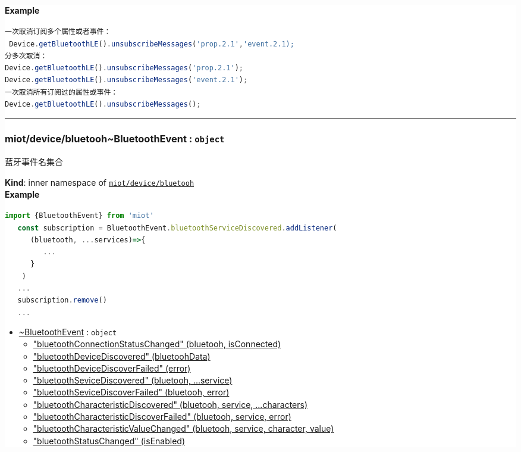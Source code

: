 **Example**  
```js
一次取消订阅多个属性或者事件：
 Device.getBluetoothLE().unsubscribeMessages('prop.2.1','event.2.1);
分多次取消：
Device.getBluetoothLE().unsubscribeMessages('prop.2.1');
Device.getBluetoothLE().unsubscribeMessages('event.2.1');
一次取消所有订阅过的属性或事件：
Device.getBluetoothLE().unsubscribeMessages();
```

* * *

<a name="module_miot/device/bluetooh..BluetoothEvent"></a>

### miot/device/bluetooh~BluetoothEvent : <code>object</code>
蓝牙事件名集合

**Kind**: inner namespace of [<code>miot/device/bluetooh</code>](#module_miot/device/bluetooh)  
**Example**  
```js
import {BluetoothEvent} from 'miot'
   const subscription = BluetoothEvent.bluetoothServiceDiscovered.addListener(
      (bluetooth, ...services)=>{
         ...
      }
    )
   ...
   subscription.remove()
   ...
```

* [~BluetoothEvent](#module_miot/device/bluetooh..BluetoothEvent) : <code>object</code>
    * ["bluetoothConnectionStatusChanged" (bluetooh, isConnected)](#module_miot/device/bluetooh..BluetoothEvent.event_bluetoothConnectionStatusChanged)
    * ["bluetoothDeviceDiscovered" (bluetoohData)](#module_miot/device/bluetooh..BluetoothEvent.event_bluetoothDeviceDiscovered)
    * ["bluetoothDeviceDiscoverFailed" (error)](#module_miot/device/bluetooh..BluetoothEvent.event_bluetoothDeviceDiscoverFailed)
    * ["bluetoothSeviceDiscovered" (bluetooh, ...service)](#module_miot/device/bluetooh..BluetoothEvent.event_bluetoothSeviceDiscovered)
    * ["bluetoothSeviceDiscoverFailed" (bluetooh, error)](#module_miot/device/bluetooh..BluetoothEvent.event_bluetoothSeviceDiscoverFailed)
    * ["bluetoothCharacteristicDiscovered" (bluetooh, service, ...characters)](#module_miot/device/bluetooh..BluetoothEvent.event_bluetoothCharacteristicDiscovered)
    * ["bluetoothCharacteristicDiscoverFailed" (bluetooh, service, error)](#module_miot/device/bluetooh..BluetoothEvent.event_bluetoothCharacteristicDiscoverFailed)
    * ["bluetoothCharacteristicValueChanged" (bluetooh, service, character, value)](#module_miot/device/bluetooh..BluetoothEvent.event_bluetoothCharacteristicValueChanged)
    * ["bluetoothStatusChanged" (isEnabled)](#module_miot/device/bluetooh..BluetoothEvent.event_bluetoothStatusChanged)

